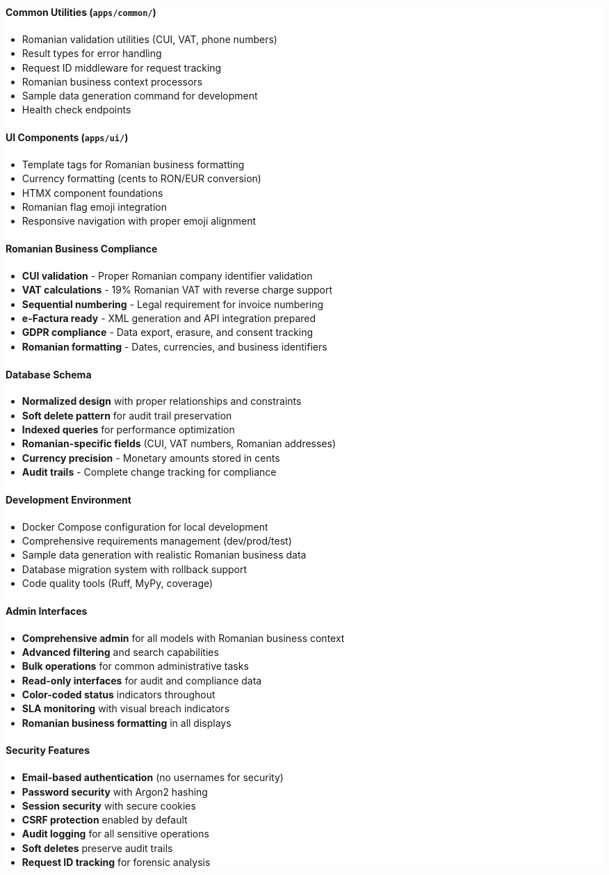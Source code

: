 #### **Common Utilities (`apps/common/`)**
- Romanian validation utilities (CUI, VAT, phone numbers)
- Result types for error handling
- Request ID middleware for request tracking
- Romanian business context processors
- Sample data generation command for development
- Health check endpoints

#### **UI Components (`apps/ui/`)**
- Template tags for Romanian business formatting
- Currency formatting (cents to RON/EUR conversion)
- HTMX component foundations
- Romanian flag emoji integration
- Responsive navigation with proper emoji alignment

#### **Romanian Business Compliance**
- **CUI validation** - Proper Romanian company identifier validation
- **VAT calculations** - 19% Romanian VAT with reverse charge support
- **Sequential numbering** - Legal requirement for invoice numbering
- **e-Factura ready** - XML generation and API integration prepared
- **GDPR compliance** - Data export, erasure, and consent tracking
- **Romanian formatting** - Dates, currencies, and business identifiers

#### **Database Schema**
- **Normalized design** with proper relationships and constraints
- **Soft delete pattern** for audit trail preservation
- **Indexed queries** for performance optimization
- **Romanian-specific fields** (CUI, VAT numbers, Romanian addresses)
- **Currency precision** - Monetary amounts stored in cents
- **Audit trails** - Complete change tracking for compliance

#### **Development Environment**
- Docker Compose configuration for local development
- Comprehensive requirements management (dev/prod/test)
- Sample data generation with realistic Romanian business data
- Database migration system with rollback support
- Code quality tools (Ruff, MyPy, coverage)

#### **Admin Interfaces**
- **Comprehensive admin** for all models with Romanian business context
- **Advanced filtering** and search capabilities
- **Bulk operations** for common administrative tasks
- **Read-only interfaces** for audit and compliance data
- **Color-coded status** indicators throughout
- **SLA monitoring** with visual breach indicators
- **Romanian business formatting** in all displays

#### **Security Features**
- **Email-based authentication** (no usernames for security)
- **Password security** with Argon2 hashing
- **Session security** with secure cookies
- **CSRF protection** enabled by default
- **Audit logging** for all sensitive operations
- **Soft deletes** preserve audit trails
- **Request ID tracking** for forensic analysis

